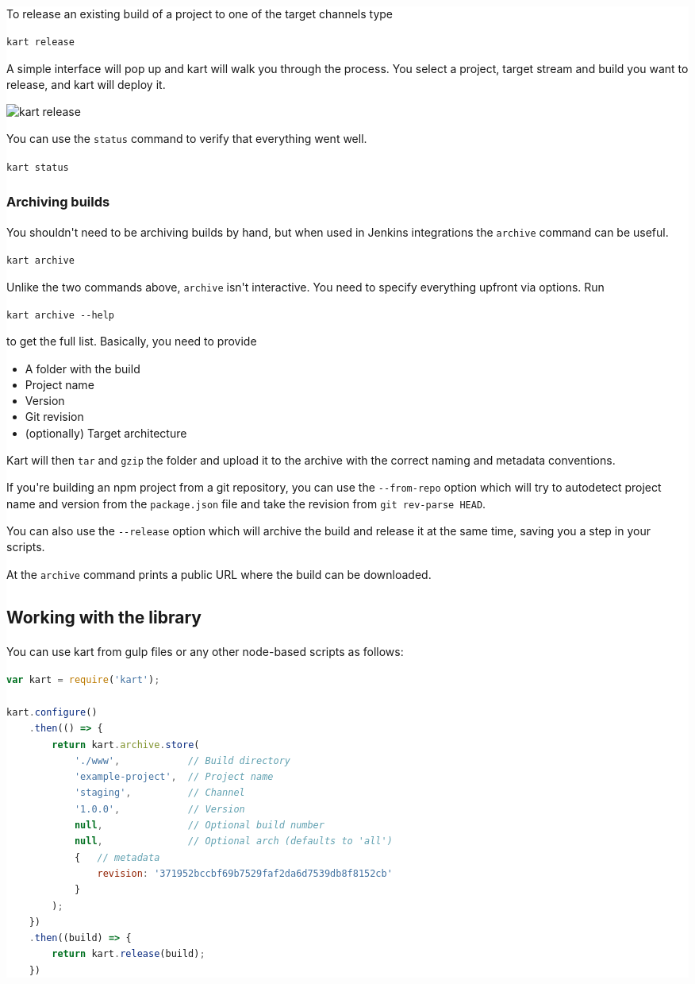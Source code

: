 To release an existing build of a project to one of the target channels type

    kart release

A simple interface will pop up and kart will walk you through the process. You
select a project, target stream and build you want to release, and kart
will deploy it.

![kart release](https://i.imgur.com/bjNSzUx.png)

You can use the `status` command to verify that everything went well.

    kart status

### Archiving builds

You shouldn't need to be archiving builds by hand, but when used in Jenkins
integrations the `archive` command can be useful.

    kart archive

Unlike the two commands above, `archive` isn't interactive. You need to specify
everything upfront via options. Run

    kart archive --help

to get the full list. Basically, you need to provide

 * A folder with the build
 * Project name
 * Version
 * Git revision
 * (optionally) Target architecture

Kart will then `tar` and `gzip` the folder and upload it to the archive with
the correct naming and metadata conventions.

If you're building an npm project from a git repository, you can use the
`--from-repo` option which will try to autodetect project name and version
from the `package.json` file and take the revision from `git rev-parse HEAD`.

You can also use the `--release` option which will archive the build and
release it at the same time, saving you a step in your scripts.

At the `archive` command prints a public URL where the build can be downloaded.

## Working with the library

You can use kart from gulp files or any other node-based scripts as follows:

```js
var kart = require('kart');

kart.configure()
    .then(() => {
        return kart.archive.store(
            './www',            // Build directory
            'example-project',  // Project name
            'staging',          // Channel
            '1.0.0',            // Version
            null,               // Optional build number
            null,               // Optional arch (defaults to 'all')
            {   // metadata
                revision: '371952bccbf69b7529faf2da6d7539db8f8152cb'
            }
        );
    })
    .then((build) => {
        return kart.release(build);
    })
```